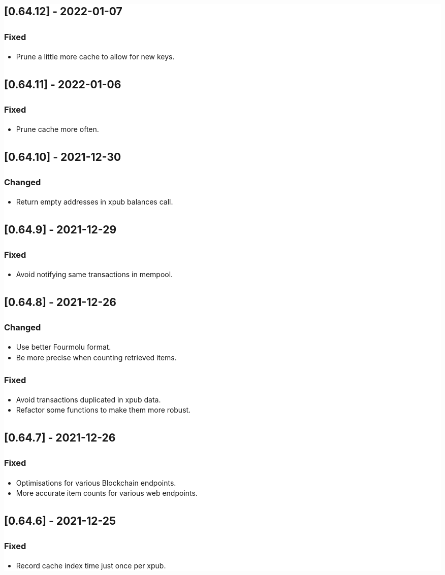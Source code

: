 ## [0.64.12] - 2022-01-07

### Fixed

- Prune a little more cache to allow for new keys.

## [0.64.11] - 2022-01-06

### Fixed

- Prune cache more often.

## [0.64.10] - 2021-12-30

### Changed

- Return empty addresses in xpub balances call.

## [0.64.9] - 2021-12-29

### Fixed

- Avoid notifying same transactions in mempool.

## [0.64.8] - 2021-12-26

### Changed

- Use better Fourmolu format.
- Be more precise when counting retrieved items.

### Fixed

- Avoid transactions duplicated in xpub data.
- Refactor some functions to make them more robust.

## [0.64.7] - 2021-12-26

### Fixed

- Optimisations for various Blockchain endpoints.
- More accurate item counts for various web endpoints.

## [0.64.6] - 2021-12-25

### Fixed

- Record cache index time just once per xpub.
